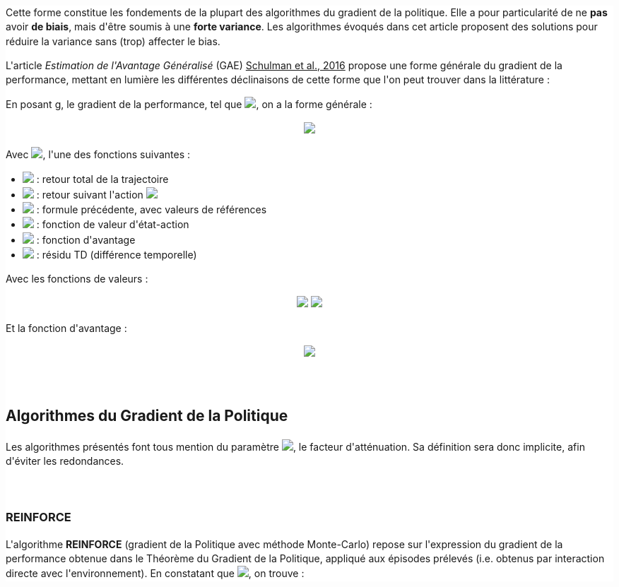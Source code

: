 Cette forme constitue les fondements de la plupart des algorithmes du gradient de la politique. Elle a pour particularité de ne **pas** avoir **de biais**, mais d'être soumis à une **forte variance**. Les algorithmes évoqués dans cet article proposent des solutions pour réduire la variance sans (trop) affecter le bias.

L'article *Estimation de l'Avantage Généralisé* (GAE) [Schulman et al., 2016](https://arxiv.org/pdf/1506.02438.pdf) propose une forme générale du gradient de la performance, mettant en lumière les différentes déclinaisons de cette forme que l'on peut trouver dans la littérature :

En posant g, le gradient de la performance, tel que <img src="https://latex.codecogs.com/svg.image?g&space;\doteq&space;\nabla_\theta&space;\mathop{\mathbb{E}}[\sum_{t=0}^\infty&space;r_t]"/>, on a la forme générale : 
<p align="center">
	<img src="https://latex.codecogs.com/svg.image?g&space;=&space;\mathop{\mathbb{E}}[\sum_{t=0}^\infty&space;\Psi_t&space;\nabla_\theta&space;log&space;\pi_\theta(a_t|s_t)]"/>
</p>

Avec <img src="https://latex.codecogs.com/svg.image?\Psi_t"/>, l'une des fonctions suivantes :
- <img src="https://latex.codecogs.com/svg.image?\sum_{t=0}^\infty&space;r_{t}"/> : retour total de la trajectoire
- <img src="https://latex.codecogs.com/svg.image?\sum_{t^\prime=t}^\infty&space;r_{t^\prime}"/> : retour suivant l'action <img src="https://latex.codecogs.com/svg.image?a_t"/>
- <img src="https://latex.codecogs.com/svg.image?\sum_{t^\prime=t}^\infty&space;r_{t^\prime}-b(s_t)"/> : formule précédente, avec valeurs de références
- <img src="https://latex.codecogs.com/svg.image?q_\pi(s_t,a_t)"/> : fonction de valeur d'état-action
- <img src="https://latex.codecogs.com/svg.image?A_\pi(s_t,a_t)"/> : fonction d'avantage
- <img src="https://latex.codecogs.com/svg.image?r_t&space;&plus;&space;v_\pi(s_{t&plus;1})-v_\pi(s_t)"/> : résidu TD (différence temporelle)


Avec les fonctions de valeurs : 
<p align="center">
	<img src="https://latex.codecogs.com/svg.image?v_\pi&space;(s_t)&space;\doteq&space;\mathop{\mathbb{E}}_{s_{t&plus;1}:\infty,a_t:\infty}[\sum_{l=0}^\infty&space;r_{t&plus;l}]"/>
	<img src="https://latex.codecogs.com/svg.image?q_\pi&space;(s_t,a_t)&space;\doteq&space;\mathop{\mathbb{E}}_{s_{t&plus;1}:\infty,a_{t&plus;1}:\infty}[\sum_{l=0}^\infty&space;r_{t&plus;l}]"/>
</p>

Et la fonction d'avantage : 
<p align="center">
	<img src="https://latex.codecogs.com/svg.image?A_\pi(s_t,a_t)&space;\doteq&space;q_\pi(s_t,a_t)-v_\pi(s_t)"/>
</p>

<br/>

## Algorithmes du Gradient de la Politique

Les algorithmes présentés font tous mention du paramètre <img src="https://latex.codecogs.com/svg.image?\gamma&space;\in&space;&space;\]0;1\]"/>, le facteur d'atténuation. Sa définition sera donc implicite, afin d'éviter les redondances.

<br/>

### REINFORCE

L'algorithme **REINFORCE** (gradient de la Politique avec méthode Monte-Carlo) repose sur l'expression du gradient de la performance obtenue dans le Théorème du Gradient de la Politique, appliqué aux épisodes prélevés (i.e. obtenus par interaction directe avec l'environnement). En constatant que <img src="https://latex.codecogs.com/svg.image?q_\pi(s_t,a_t)=&space;\mathop{\mathbb{E}}_\pi[G_t&space;|s_t,&space;a_t]"/>, on trouve :

